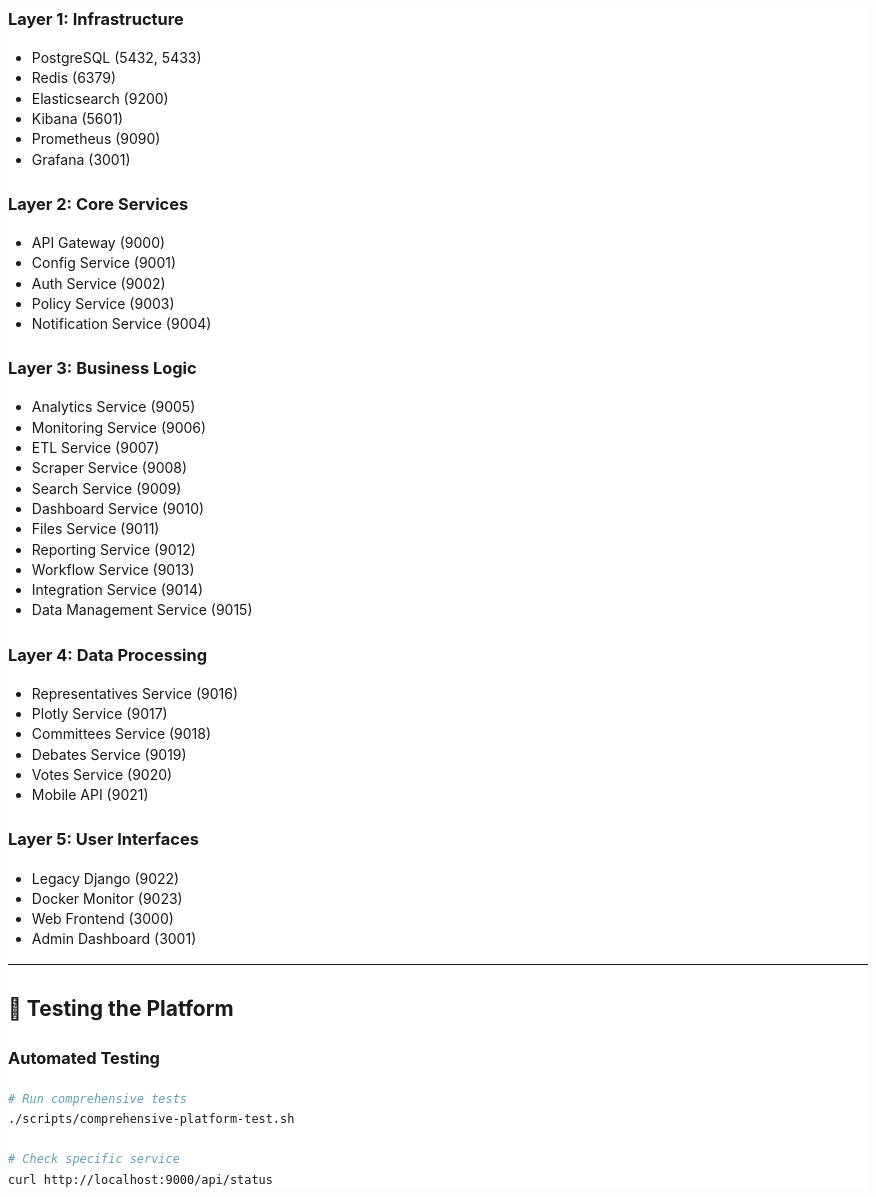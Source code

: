 ### **Layer 1: Infrastructure**
- PostgreSQL (5432, 5433)
- Redis (6379)
- Elasticsearch (9200)
- Kibana (5601)
- Prometheus (9090)
- Grafana (3001)

### **Layer 2: Core Services**
- API Gateway (9000)
- Config Service (9001)
- Auth Service (9002)
- Policy Service (9003)
- Notification Service (9004)

### **Layer 3: Business Logic**
- Analytics Service (9005)
- Monitoring Service (9006)
- ETL Service (9007)
- Scraper Service (9008)
- Search Service (9009)
- Dashboard Service (9010)
- Files Service (9011)
- Reporting Service (9012)
- Workflow Service (9013)
- Integration Service (9014)
- Data Management Service (9015)

### **Layer 4: Data Processing**
- Representatives Service (9016)
- Plotly Service (9017)
- Committees Service (9018)
- Debates Service (9019)
- Votes Service (9020)
- Mobile API (9021)

### **Layer 5: User Interfaces**
- Legacy Django (9022)
- Docker Monitor (9023)
- Web Frontend (3000)
- Admin Dashboard (3001)

---

## 🧪 **Testing the Platform**

### **Automated Testing**
```bash
# Run comprehensive tests
./scripts/comprehensive-platform-test.sh

# Check specific service
curl http://localhost:9000/api/status
```
